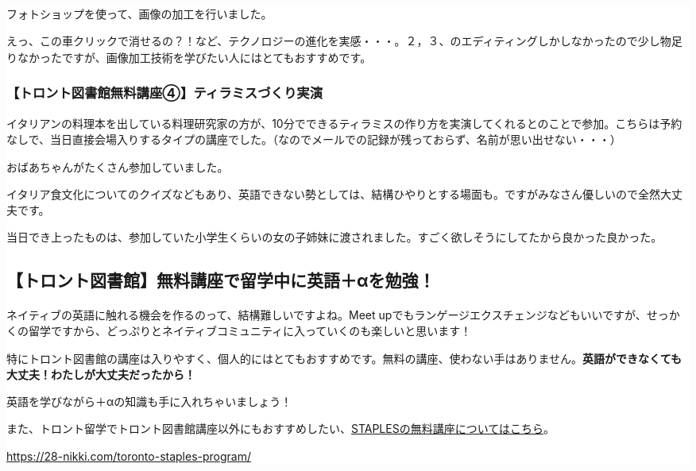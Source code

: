 フォトショップを使って、画像の加工を行いました。

えっ、この車クリックで消せるの？！など、テクノロジーの進化を実感・・・。２，３、のエディティングしかしなかったので少し物足りなかったですが、画像加工技術を学びたい人にはとてもおすすめです。

### 【トロント図書館無料講座④】ティラミスづくり実演

イタリアンの料理本を出している料理研究家の方が、10分でできるティラミスの作り方を実演してくれるとのことで参加。こちらは予約なしで、当日直接会場入りするタイプの講座でした。（なのでメールでの記録が残っておらず、名前が思い出せない・・・）

おばあちゃんがたくさん参加していました。

イタリア食文化についてのクイズなどもあり、英語できない勢としては、結構ひやりとする場面も。ですがみなさん優しいので全然大丈夫です。

当日でき上ったものは、参加していた小学生くらいの女の子姉妹に渡されました。すごく欲しそうにしてたから良かった良かった。

## 【トロント図書館】無料講座で留学中に英語＋αを勉強！

ネイティブの英語に触れる機会を作るのって、結構難しいですよね。Meet upでもランゲージエクスチェンジなどもいいですが、せっかくの留学ですから、どっぷりとネイティブコミュニティに入っていくのも楽しいと思います！

特にトロント図書館の講座は入りやすく、個人的にはとてもおすすめです。無料の講座、使わない手はありません。**英語ができなくても大丈夫！わたしが大丈夫だったから！**

英語を学びながら＋αの知識も手に入れちゃいましょう！

また、トロント留学でトロント図書館講座以外にもおすすめしたい、[STAPLESの無料講座についてはこちら](https://28-nikki.com/toronto-staples-program/)。

https://28-nikki.com/toronto-staples-program/
